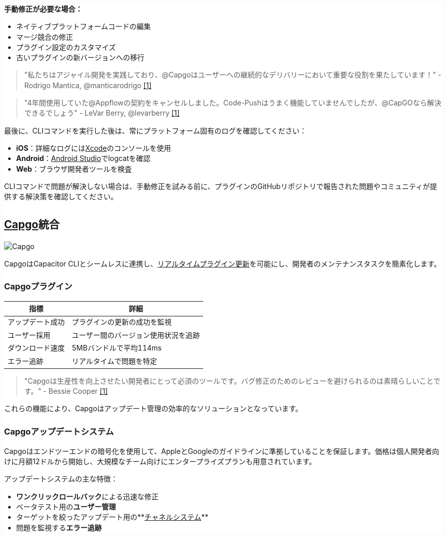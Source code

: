 **手動修正が必要な場合：**

-   ネイティブプラットフォームコードの編集
-   マージ競合の修正
-   プラグイン設定のカスタマイズ
-   古いプラグインの新バージョンへの移行

> "私たちはアジャイル開発を実践しており、@Capgoはユーザーへの継続的なデリバリーにおいて重要な役割を果たしています！" - Rodrigo Mantica, @manticarodrigo [\[1\]](https://capgo.app/)

> "4年間使用していた@Appflowの契約をキャンセルしました。Code-Pushはうまく機能していませんでしたが、@CapGOなら解決できるでしょう" - LeVar Berry, @levarberry [\[1\]](https://capgo.app/)

最後に、CLIコマンドを実行した後は、常にプラットフォーム固有のログを確認してください：

-   **iOS**：詳細なログには[Xcode](https://developer.apple.com/xcode/)のコンソールを使用
-   **Android**：[Android Studio](https://developer.android.com/studio)でlogcatを確認
-   **Web**：ブラウザ開発者ツールを検査

CLIコマンドで問題が解決しない場合は、手動修正を試みる前に、プラグインのGitHubリポジトリで報告された問題やコミュニティが提供する解決策を確認してください。

## [Capgo](https://capgo.app/)統合

![Capgo](https://mars-images.imgix.net/seobot/screenshots/capgo.app-26aea05b7e2e737b790a9becb40f7bc5-2025-03-27.jpg?auto=compress)

CapgoはCapacitor CLIとシームレスに連携し、[リアルタイムプラグイン更新](https://capgo.app/docs/plugin/self-hosted/auto-update)を可能にし、開発者のメンテナンスタスクを簡素化します。

### Capgoプラグイン

| 指標 | 詳細 |
| --- | --- |
| アップデート成功 | プラグインの更新の成功を監視 |
| ユーザー採用 | ユーザー間のバージョン使用状況を追跡 |
| ダウンロード速度 | 5MBバンドルで平均114ms |
| エラー追跡 | リアルタイムで問題を特定 |

> "Capgoは生産性を向上させたい開発者にとって必須のツールです。バグ修正のためのレビューを避けられるのは素晴らしいことです。" - Bessie Cooper [\[1\]](https://capgo.app/)

これらの機能により、Capgoはアップデート管理の効率的なソリューションとなっています。

### Capgoアップデートシステム

Capgoはエンドツーエンドの暗号化を使用して、AppleとGoogleのガイドラインに準拠していることを保証します。価格は個人開発者向けに月額12ドルから開始し、大規模なチーム向けにエンタープライズプランも用意されています。

アップデートシステムの主な特徴：

-   **ワンクリックロールバック**による迅速な修正
-   ベータテスト用の**ユーザー管理**
-   ターゲットを絞ったアップデート用の**[チャネルシステム](https://capgo.app/docs/plugin/cloud-mode/channel-system/)**
-   問題を監視する**エラー追跡**
